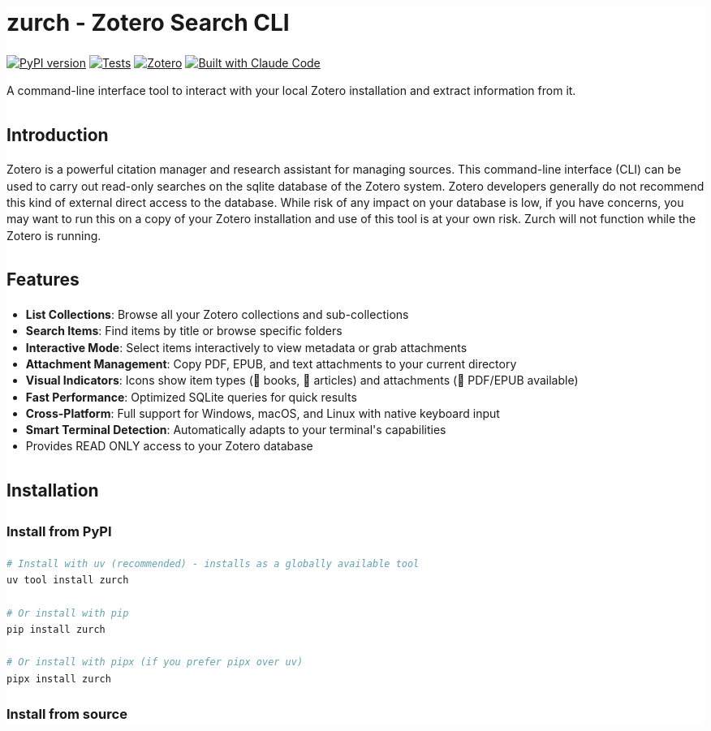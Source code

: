 # zurch - Zotero Search CLI

[![PyPI version](https://img.shields.io/badge/PyPI-v0.7.8-blue)](https://pypi.org/project/zurch/) [![Tests](https://img.shields.io/badge/Tests-152%2F152%20passing-brightgreen.svg)](https://github.com/kmlawson/zurch) [![Zotero](https://img.shields.io/badge/Zotero-is_Awesome-CC2936.svg)](https://www.zotero.org/) [![Built with Claude Code](https://img.shields.io/badge/Built%20with-Claude%20Code-blue.svg)](https://claude.ai/code)

A command-line interface tool to interact with your local Zotero installation and extract information from it.

## Introduction

Zotero is a powerful citation manager and research assistant for managing sources. This command-line interface (CLI) can be used to carry out read-only searches on the sqlite database of the Zotero system. Zotero developers generally do not recommend this kind of external direct access to the database. While risk of any impact on your database is low, if you have concerns, you may want to run this on a copy of your Zotero installation and use of this tool is at your own risk. Zurch will not function while the Zotero is running.

## Features

- **List Collections**: Browse all your Zotero collections and sub-collections
- **Search Items**: Find items by title or browse specific folders  
- **Interactive Mode**: Select items interactively to view metadata or grab attachments
- **Attachment Management**: Copy PDF, EPUB, and text attachments to your current directory
- **Visual Indicators**: Icons show item types (📗 books, 📄 articles) and attachments (🔗 PDF/EPUB available)
- **Fast Performance**: Optimized SQLite queries for quick results
- **Cross-Platform**: Full support for Windows, macOS, and Linux with native keyboard input
- **Smart Terminal Detection**: Automatically adapts to your terminal's capabilities
- Provides READ ONLY access to your Zotero database

## Installation

### Install from PyPI

```bash
# Install with uv (recommended) - installs as a globally available tool
uv tool install zurch

# Or install with pip
pip install zurch

# Or install with pipx (if you prefer pipx over uv)
pipx install zurch
```

### Install from source
